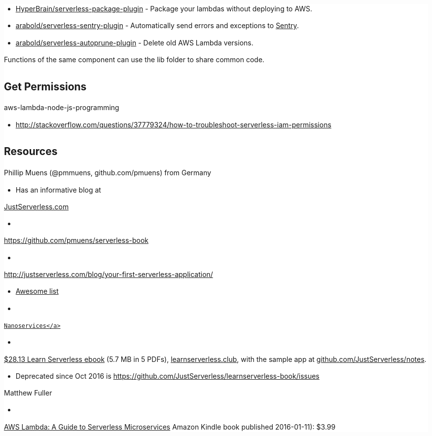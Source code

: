 * [HyperBrain/serverless-package-plugin](https://github.com/HyperBrain/serverless-package-plugin) - Package your lambdas without deploying to AWS.

* [arabold/serverless-sentry-plugin](https://github.com/arabold/serverless-sentry-plugin) - Automatically send errors and exceptions to [Sentry](https://getsentry.com).

* [arabold/serverless-autoprune-plugin](https://github.com/arabold/serverless-autoprune-plugin) - Delete old AWS Lambda versions.


 Functions of the same component can use the lib folder to share common code.

<a id="IAM"></a>

## Get Permissions #

aws-lambda-node-js-programming


* http://stackoverflow.com/questions/37779324/how-to-troubleshoot-serverless-iam-permissions


## Resources #

<a name="PhillipMuens"></a>
Phillip Muens (@pmmuens, github.com/pmuens) from Germany

   * Has an informative blog at
   <a target="_blank" href="http://justserverless.com/blog/">
   JustServerless.com</a>

   * <a target="_blank" href="https://github.com/pmuens/serverless-book">
   https://github.com/pmuens/serverless-book</a>
   * <a target="_blank" href="http://justserverless.com/blog/your-first-serverless-application/">
   http://justserverless.com/blog/your-first-serverless-application/</a>

   * <a target="_blank" href="https://github.com/JustServerless/awesome-serverless">Awesome list</a>

   * <a target="_blank" href="http://justserverless.com/blog/nanoservices-microservices-monolith-serverless-architectures-by-example/">
    Nanoservices</a>

   * <a target="_blank" href="https://gumroad.com/l/learn-serverless-book">
   $28.13 Learn Serverless ebook</a> (5.7 MB in 5 PDFs),
   <a target="_blank" href="http://learnserverless.club/">learnserverless.club</a>,
   with the sample app at
   <a target="_blank" href="https://github.com/JustServerless/notes">
   github.com/JustServerless/notes</a>.

   * Deprecated since Oct 2016 is <a target="_blank" href="https://github.com/JustServerless/learnserverless-book/issues/">
   https://github.com/JustServerless/learnserverless-book/issues</a>

Matthew Fuller

   * <a target="_blank" href="https://www.amazon.com/AWS-Lambda-Guide-Serverless-Microservices-ebook/dp/B016JOMAEE/">
   AWS Lambda: A Guide to Serverless Microservices</a> Amazon Kindle book published 2016-01-11):
   $3.99
